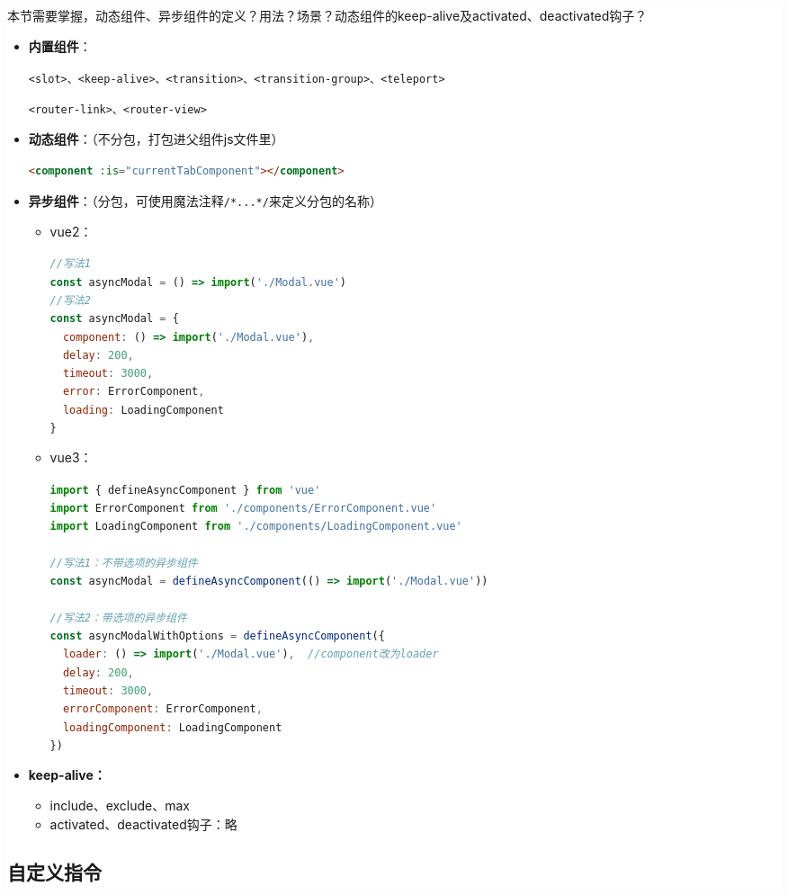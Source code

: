 本节需要掌握，动态组件、异步组件的定义？用法？场景？动态组件的keep-alive及activated、deactivated钩子？

- **内置组件**：

  `<slot>、<keep-alive>、<transition>、<transition-group>、<teleport>` 

  `<router-link>、<router-view>`

- **动态组件**：（不分包，打包进父组件js文件里）

  ```html
  <component :is="currentTabComponent"></component>
  ```

- **异步组件**：（分包，可使用魔法注释`/*...*/`来定义分包的名称）

  - vue2：

    ```js
    //写法1
    const asyncModal = () => import('./Modal.vue')
    //写法2
    const asyncModal = {
      component: () => import('./Modal.vue'),
      delay: 200,
      timeout: 3000,
      error: ErrorComponent,
      loading: LoadingComponent
    }
    ```

  - vue3：

    ```js
    import { defineAsyncComponent } from 'vue'
    import ErrorComponent from './components/ErrorComponent.vue'
    import LoadingComponent from './components/LoadingComponent.vue'
    
    //写法1：不带选项的异步组件
    const asyncModal = defineAsyncComponent(() => import('./Modal.vue'))
    
    //写法2：带选项的异步组件
    const asyncModalWithOptions = defineAsyncComponent({
      loader: () => import('./Modal.vue'),  //component改为loader
      delay: 200,
      timeout: 3000,
      errorComponent: ErrorComponent,
      loadingComponent: LoadingComponent
    })
    ```

- **keep-alive：**

  - include、exclude、max
  - activated、deactivated钩子：略

## **自定义指令**
